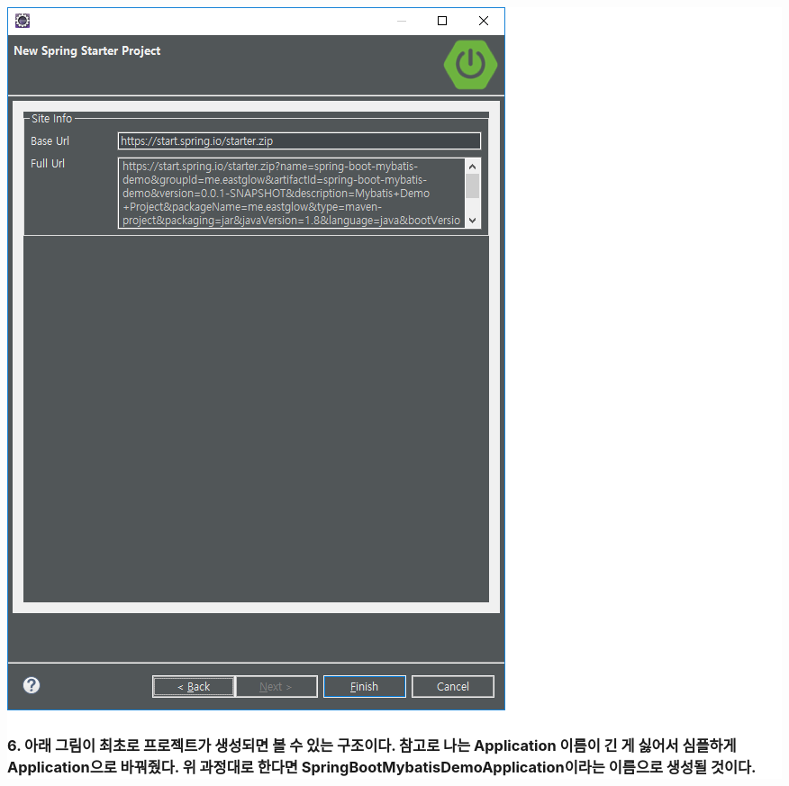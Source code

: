 ![](/assets/post/20190508_5.png)

### 6. 아래 그림이 최초로 프로젝트가 생성되면 볼 수 있는 구조이다. 참고로 나는 Application 이름이 긴 게 싫어서 심플하게 Application으로 바꿔줬다. 위 과정대로 한다면 SpringBootMybatisDemoApplication이라는 이름으로 생성될 것이다.
